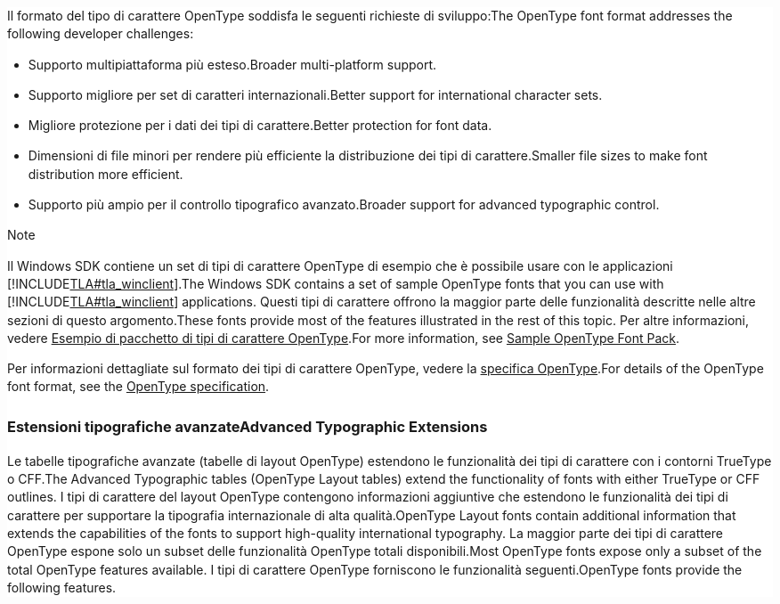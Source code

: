  <span data-ttu-id="9d9bd-108">Il formato del tipo di carattere OpenType soddisfa le seguenti richieste di sviluppo:</span><span class="sxs-lookup"><span data-stu-id="9d9bd-108">The OpenType font format addresses the following developer challenges:</span></span>  
  
- <span data-ttu-id="9d9bd-109">Supporto multipiattaforma più esteso.</span><span class="sxs-lookup"><span data-stu-id="9d9bd-109">Broader multi-platform support.</span></span>  
  
- <span data-ttu-id="9d9bd-110">Supporto migliore per set di caratteri internazionali.</span><span class="sxs-lookup"><span data-stu-id="9d9bd-110">Better support for international character sets.</span></span>  
  
- <span data-ttu-id="9d9bd-111">Migliore protezione per i dati dei tipi di carattere.</span><span class="sxs-lookup"><span data-stu-id="9d9bd-111">Better protection for font data.</span></span>  
  
- <span data-ttu-id="9d9bd-112">Dimensioni di file minori per rendere più efficiente la distribuzione dei tipi di carattere.</span><span class="sxs-lookup"><span data-stu-id="9d9bd-112">Smaller file sizes to make font distribution more efficient.</span></span>  
  
- <span data-ttu-id="9d9bd-113">Supporto più ampio per il controllo tipografico avanzato.</span><span class="sxs-lookup"><span data-stu-id="9d9bd-113">Broader support for advanced typographic control.</span></span>  
  
> [!NOTE]
> <span data-ttu-id="9d9bd-114">Il Windows SDK contiene un set di tipi di carattere OpenType di esempio che è possibile usare con le applicazioni [!INCLUDE[TLA#tla_winclient](../../../../includes/tlasharptla-winclient-md.md)].</span><span class="sxs-lookup"><span data-stu-id="9d9bd-114">The Windows SDK contains a set of sample OpenType fonts that you can use with [!INCLUDE[TLA#tla_winclient](../../../../includes/tlasharptla-winclient-md.md)] applications.</span></span> <span data-ttu-id="9d9bd-115">Questi tipi di carattere offrono la maggior parte delle funzionalità descritte nelle altre sezioni di questo argomento.</span><span class="sxs-lookup"><span data-stu-id="9d9bd-115">These fonts provide most of the features illustrated in the rest of this topic.</span></span> <span data-ttu-id="9d9bd-116">Per altre informazioni, vedere [Esempio di pacchetto di tipi di carattere OpenType](sample-opentype-font-pack.md).</span><span class="sxs-lookup"><span data-stu-id="9d9bd-116">For more information, see [Sample OpenType Font Pack](sample-opentype-font-pack.md).</span></span>  
  
<span data-ttu-id="9d9bd-117">Per informazioni dettagliate sul formato dei tipi di carattere OpenType, vedere la [specifica OpenType](https://docs.microsoft.com/typography/opentype/spec/).</span><span class="sxs-lookup"><span data-stu-id="9d9bd-117">For details of the OpenType font format, see the [OpenType specification](https://docs.microsoft.com/typography/opentype/spec/).</span></span>  
  
### <a name="advanced-typographic-extensions"></a><span data-ttu-id="9d9bd-118">Estensioni tipografiche avanzate</span><span class="sxs-lookup"><span data-stu-id="9d9bd-118">Advanced Typographic Extensions</span></span>  
 <span data-ttu-id="9d9bd-119">Le tabelle tipografiche avanzate (tabelle di layout OpenType) estendono le funzionalità dei tipi di carattere con i contorni TrueType o CFF.</span><span class="sxs-lookup"><span data-stu-id="9d9bd-119">The Advanced Typographic tables (OpenType Layout tables) extend the functionality of fonts with either TrueType or CFF outlines.</span></span> <span data-ttu-id="9d9bd-120">I tipi di carattere del layout OpenType contengono informazioni aggiuntive che estendono le funzionalità dei tipi di carattere per supportare la tipografia internazionale di alta qualità.</span><span class="sxs-lookup"><span data-stu-id="9d9bd-120">OpenType Layout fonts contain additional information that extends the capabilities of the fonts to support high-quality international typography.</span></span> <span data-ttu-id="9d9bd-121">La maggior parte dei tipi di carattere OpenType espone solo un subset delle funzionalità OpenType totali disponibili.</span><span class="sxs-lookup"><span data-stu-id="9d9bd-121">Most OpenType fonts expose only a subset of the total OpenType features available.</span></span> <span data-ttu-id="9d9bd-122">I tipi di carattere OpenType forniscono le funzionalità seguenti.</span><span class="sxs-lookup"><span data-stu-id="9d9bd-122">OpenType fonts provide the following features.</span></span>  
  